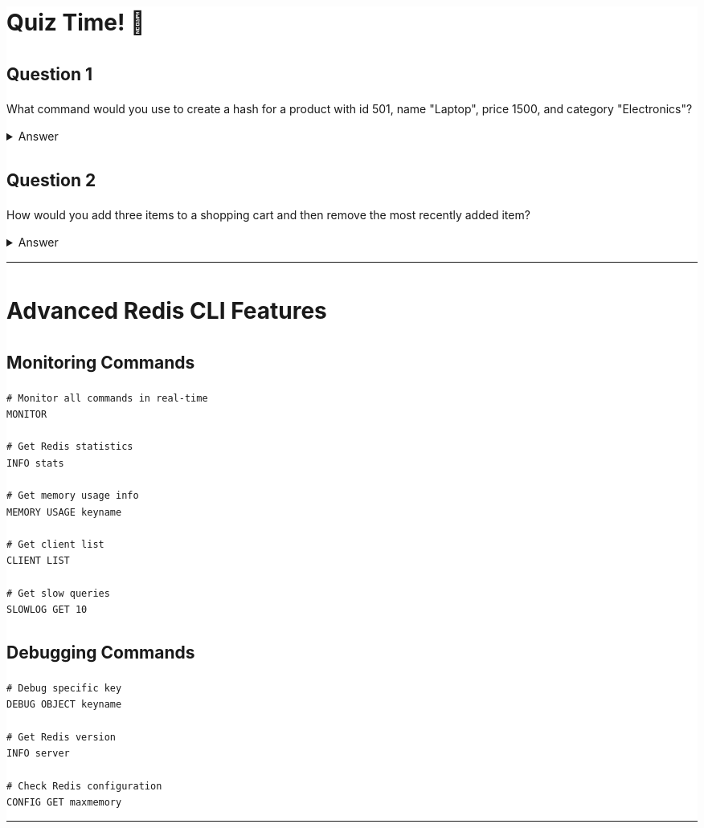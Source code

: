 
# Quiz Time! 🧠

## Question 1
What command would you use to create a hash for a product with id 501, name "Laptop", price 1500, and category "Electronics"?

<details><summary>Answer</summary></details>

## Question 2
How would you add three items to a shopping cart and then remove the most recently added item?

<details><summary>Answer</summary></details>

---

# Advanced Redis CLI Features

## Monitoring Commands
```redis
# Monitor all commands in real-time
MONITOR

# Get Redis statistics
INFO stats

# Get memory usage info
MEMORY USAGE keyname

# Get client list
CLIENT LIST

# Get slow queries
SLOWLOG GET 10
```

## Debugging Commands
```redis
# Debug specific key
DEBUG OBJECT keyname

# Get Redis version
INFO server

# Check Redis configuration
CONFIG GET maxmemory
```

---
